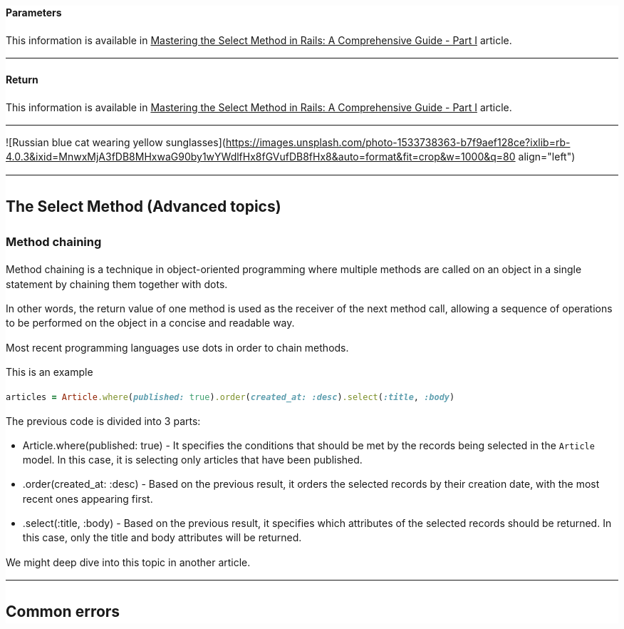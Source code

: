 #### Parameters

This information is available in [Mastering the Select Method in Rails: A Comprehensive Guide - Part I](https://blog.alexandrecalaca.com/mastering-the-select-method-in-rails-a-comprehensive-guide-part-i) article.

---

#### Return

This information is available in [Mastering the Select Method in Rails: A Comprehensive Guide - Part I](https://blog.alexandrecalaca.com/mastering-the-select-method-in-rails-a-comprehensive-guide-part-i) article.

---

![Russian blue cat wearing yellow sunglasses](https://images.unsplash.com/photo-1533738363-b7f9aef128ce?ixlib=rb-4.0.3&ixid=MnwxMjA3fDB8MHxwaG90by1wYWdlfHx8fGVufDB8fHx8&auto=format&fit=crop&w=1000&q=80 align="left")

---

## The Select Method (Advanced topics)

### Method chaining

Method chaining is a technique in object-oriented programming where multiple methods are called on an object in a single statement by chaining them together with dots.

In other words, the return value of one method is used as the receiver of the next method call, allowing a sequence of operations to be performed on the object in a concise and readable way.

Most recent programming languages use dots in order to chain methods.

This is an example

```ruby
articles = Article.where(published: true).order(created_at: :desc).select(:title, :body)
```

The previous code is divided into 3 parts:

* Article.where(published: true) - It specifies the conditions that should be met by the records being selected in the `Article` model. In this case, it is selecting only articles that have been published.
    
* .order(created\_at: :desc) - Based on the previous result, it orders the selected records by their creation date, with the most recent ones appearing first.
    
* .select(:title, :body) - Based on the previous result, it specifies which attributes of the selected records should be returned. In this case, only the title and body attributes will be returned.
    

We might deep dive into this topic in another article.

---

## Common errors
